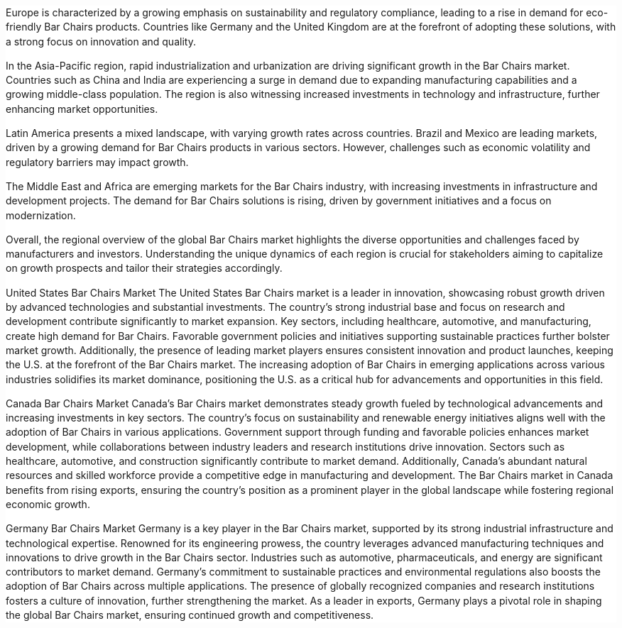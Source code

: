 Europe is characterized by a growing emphasis on sustainability and regulatory compliance, leading to a rise in demand for eco-friendly Bar Chairs products. Countries like Germany and the United Kingdom are at the forefront of adopting these solutions, with a strong focus on innovation and quality.

In the Asia-Pacific region, rapid industrialization and urbanization are driving significant growth in the Bar Chairs market. Countries such as China and India are experiencing a surge in demand due to expanding manufacturing capabilities and a growing middle-class population. The region is also witnessing increased investments in technology and infrastructure, further enhancing market opportunities.

Latin America presents a mixed landscape, with varying growth rates across countries. Brazil and Mexico are leading markets, driven by a growing demand for Bar Chairs products in various sectors. However, challenges such as economic volatility and regulatory barriers may impact growth.

The Middle East and Africa are emerging markets for the Bar Chairs industry, with increasing investments in infrastructure and development projects. The demand for Bar Chairs solutions is rising, driven by government initiatives and a focus on modernization.

Overall, the regional overview of the global Bar Chairs market highlights the diverse opportunities and challenges faced by manufacturers and investors. Understanding the unique dynamics of each region is crucial for stakeholders aiming to capitalize on growth prospects and tailor their strategies accordingly.

United States Bar Chairs Market
The United States Bar Chairs market is a leader in innovation, showcasing robust growth driven by advanced technologies and substantial investments. The country’s strong industrial base and focus on research and development contribute significantly to market expansion. Key sectors, including healthcare, automotive, and manufacturing, create high demand for Bar Chairs. Favorable government policies and initiatives supporting sustainable practices further bolster market growth. Additionally, the presence of leading market players ensures consistent innovation and product launches, keeping the U.S. at the forefront of the Bar Chairs market. The increasing adoption of Bar Chairs in emerging applications across various industries solidifies its market dominance, positioning the U.S. as a critical hub for advancements and opportunities in this field.

Canada Bar Chairs Market
Canada’s Bar Chairs market demonstrates steady growth fueled by technological advancements and increasing investments in key sectors. The country’s focus on sustainability and renewable energy initiatives aligns well with the adoption of Bar Chairs in various applications. Government support through funding and favorable policies enhances market development, while collaborations between industry leaders and research institutions drive innovation. Sectors such as healthcare, automotive, and construction significantly contribute to market demand. Additionally, Canada’s abundant natural resources and skilled workforce provide a competitive edge in manufacturing and development. The Bar Chairs market in Canada benefits from rising exports, ensuring the country’s position as a prominent player in the global landscape while fostering regional economic growth.

Germany Bar Chairs Market
Germany is a key player in the Bar Chairs market, supported by its strong industrial infrastructure and technological expertise. Renowned for its engineering prowess, the country leverages advanced manufacturing techniques and innovations to drive growth in the Bar Chairs sector. Industries such as automotive, pharmaceuticals, and energy are significant contributors to market demand. Germany’s commitment to sustainable practices and environmental regulations also boosts the adoption of Bar Chairs across multiple applications. The presence of globally recognized companies and research institutions fosters a culture of innovation, further strengthening the market. As a leader in exports, Germany plays a pivotal role in shaping the global Bar Chairs market, ensuring continued growth and competitiveness.
